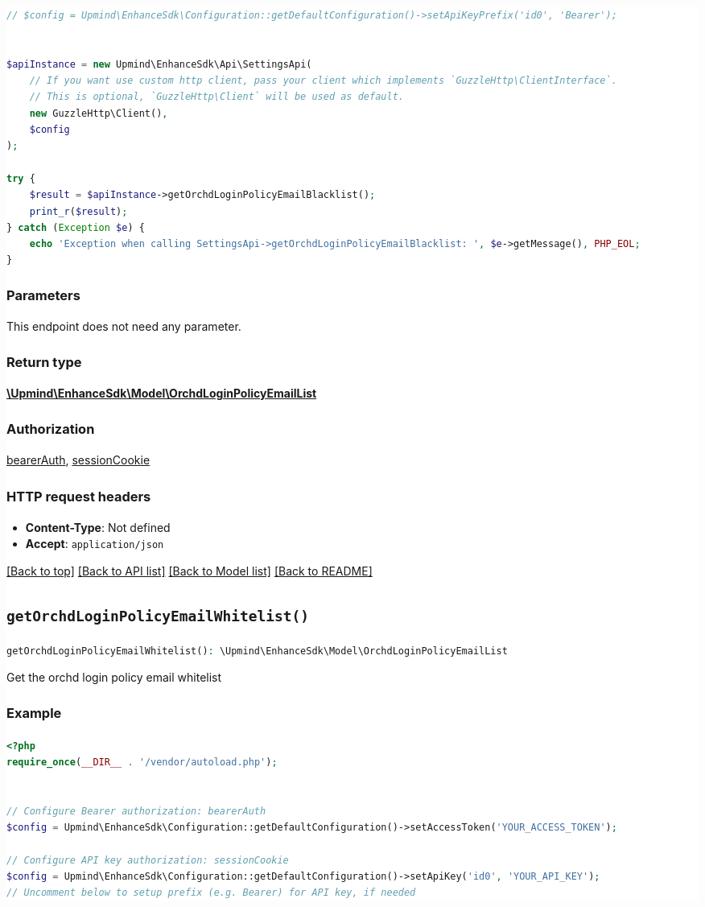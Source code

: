 ```php
// $config = Upmind\EnhanceSdk\Configuration::getDefaultConfiguration()->setApiKeyPrefix('id0', 'Bearer');


$apiInstance = new Upmind\EnhanceSdk\Api\SettingsApi(
    // If you want use custom http client, pass your client which implements `GuzzleHttp\ClientInterface`.
    // This is optional, `GuzzleHttp\Client` will be used as default.
    new GuzzleHttp\Client(),
    $config
);

try {
    $result = $apiInstance->getOrchdLoginPolicyEmailBlacklist();
    print_r($result);
} catch (Exception $e) {
    echo 'Exception when calling SettingsApi->getOrchdLoginPolicyEmailBlacklist: ', $e->getMessage(), PHP_EOL;
}
```

### Parameters

This endpoint does not need any parameter.

### Return type

[**\Upmind\EnhanceSdk\Model\OrchdLoginPolicyEmailList**](../Model/OrchdLoginPolicyEmailList.md)

### Authorization

[bearerAuth](../../README.md#bearerAuth), [sessionCookie](../../README.md#sessionCookie)

### HTTP request headers

- **Content-Type**: Not defined
- **Accept**: `application/json`

[[Back to top]](#) [[Back to API list]](../../README.md#endpoints)
[[Back to Model list]](../../README.md#models)
[[Back to README]](../../README.md)

## `getOrchdLoginPolicyEmailWhitelist()`

```php
getOrchdLoginPolicyEmailWhitelist(): \Upmind\EnhanceSdk\Model\OrchdLoginPolicyEmailList
```

Get the orchd login policy email whitelist

### Example

```php
<?php
require_once(__DIR__ . '/vendor/autoload.php');


// Configure Bearer authorization: bearerAuth
$config = Upmind\EnhanceSdk\Configuration::getDefaultConfiguration()->setAccessToken('YOUR_ACCESS_TOKEN');

// Configure API key authorization: sessionCookie
$config = Upmind\EnhanceSdk\Configuration::getDefaultConfiguration()->setApiKey('id0', 'YOUR_API_KEY');
// Uncomment below to setup prefix (e.g. Bearer) for API key, if needed
```